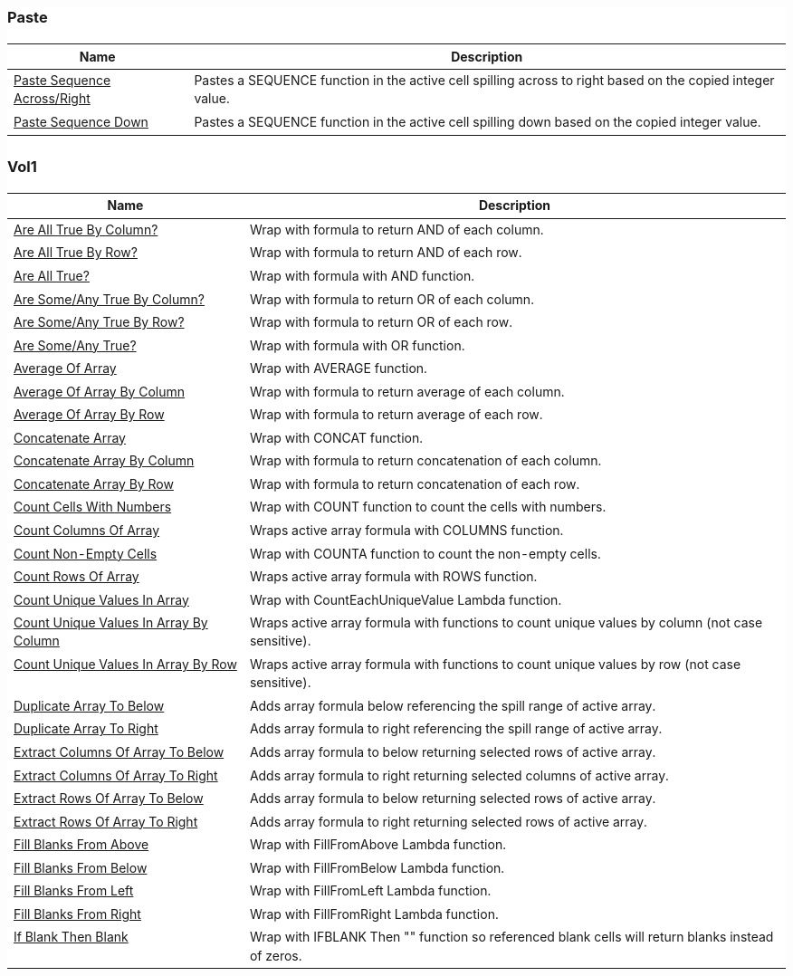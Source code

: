 ### Paste

| Name | Description |
| --- | --- |
| [Paste Sequence Across\/Right](#paste-sequence-acrossright) | Pastes a SEQUENCE function in the active cell spilling across to right based on the copied integer value. |
| [Paste Sequence Down](#paste-sequence-down) | Pastes a SEQUENCE function in the active cell spilling down based on the copied integer value. |

### Vol1

| Name | Description |
| --- | --- |
| [Are All True By Column?](#are-all-true-by-column) | Wrap with formula to return AND of each column. |
| [Are All True By Row?](#are-all-true-by-row) | Wrap with formula to return AND of each row. |
| [Are All True?](#are-all-true) | Wrap with formula with AND function. |
| [Are Some\/Any True By Column?](#are-someany-true-by-column) | Wrap with formula to return OR of each column. |
| [Are Some\/Any True By Row?](#are-someany-true-by-row) | Wrap with formula to return OR of each row. |
| [Are Some\/Any True?](#are-someany-true) | Wrap with formula with OR function. |
| [Average Of Array](#average-of-array) | Wrap with AVERAGE function. |
| [Average Of Array By Column](#average-of-array-by-column) | Wrap with formula to return average of each column. |
| [Average Of Array By Row](#average-of-array-by-row) | Wrap with formula to return average of each row. |
| [Concatenate Array](#concatenate-array) | Wrap with CONCAT function. |
| [Concatenate Array By Column](#concatenate-array-by-column) | Wrap with formula to return concatenation of each column. |
| [Concatenate Array By Row](#concatenate-array-by-row) | Wrap with formula to return concatenation of each row. |
| [Count Cells With Numbers](#count-cells-with-numbers) | Wrap with COUNT function to count the cells with numbers. |
| [Count Columns Of Array](#count-columns-of-array) | Wraps active array formula with COLUMNS function. |
| [Count Non\-Empty Cells](#count-non-empty-cells) | Wrap with COUNTA function to count the non\-empty cells. |
| [Count Rows Of Array](#count-rows-of-array) | Wraps active array formula with ROWS function. |
| [Count Unique Values In Array](#count-unique-values-in-array) | Wrap with CountEachUniqueValue Lambda function. |
| [Count Unique Values In Array By Column](#count-unique-values-in-array-by-column) | Wraps active array formula with functions to count unique values by column (not case sensitive). |
| [Count Unique Values In Array By Row](#count-unique-values-in-array-by-row) | Wraps active array formula with functions to count unique values by row (not case sensitive). |
| [Duplicate Array To Below](#duplicate-array-to-below) | Adds array formula below referencing the spill range of active array. |
| [Duplicate Array To Right](#duplicate-array-to-right) | Adds array formula to right referencing the spill range of active array. |
| [Extract Columns Of Array To Below](#extract-columns-of-array-to-below) | Adds array formula to below returning selected rows of active array. |
| [Extract Columns Of Array To Right](#extract-columns-of-array-to-right) | Adds array formula to right returning selected columns of active array. |
| [Extract Rows Of Array To Below](#extract-rows-of-array-to-below) | Adds array formula to below returning selected rows of active array. |
| [Extract Rows Of Array To Right](#extract-rows-of-array-to-right) | Adds array formula to right returning selected rows of active array. |
| [Fill Blanks From Above](#fill-blanks-from-above) | Wrap with FillFromAbove Lambda function. |
| [Fill Blanks From Below](#fill-blanks-from-below) | Wrap with FillFromBelow Lambda function. |
| [Fill Blanks From Left](#fill-blanks-from-left) | Wrap with FillFromLeft Lambda function. |
| [Fill Blanks From Right](#fill-blanks-from-right) | Wrap with FillFromRight Lambda function. |
| [If Blank Then Blank](#if-blank-then-blank) | Wrap with IFBLANK Then "" function so referenced blank cells will return blanks instead of zeros. |